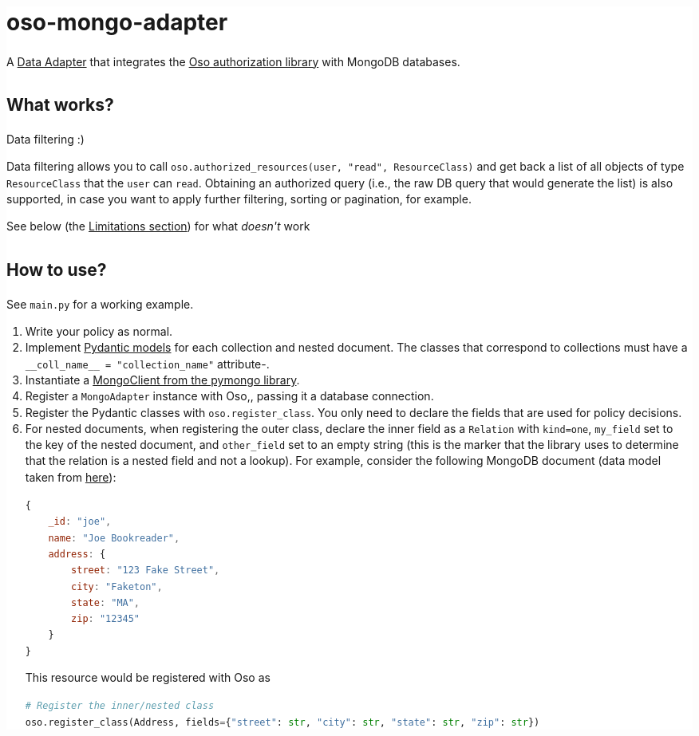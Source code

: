 # oso-mongo-adapter

A [Data Adapter](https://docs.osohq.com/reference/frameworks/data_filtering.html) that integrates the [Oso authorization library](https://www.osohq.com/) with MongoDB databases.

## What works?

Data filtering :)

Data filtering allows you to call `oso.authorized_resources(user, "read", ResourceClass)` and get back a list of all objects of type `ResourceClass` that the `user` can `read`. Obtaining an authorized query (i.e., the raw DB query that would generate the list) is also supported, in case you want to apply further filtering, sorting or pagination, for example.

See below (the [Limitations section](#limitations)) for what _doesn't_ work

## How to use?

See `main.py` for a working example.

1. Write your policy as normal.
2. Implement [Pydantic models](https://pydantic-docs.helpmanual.io/) for each collection and nested document. The classes that correspond to collections must have a `__coll_name__ = "collection_name"` attribute-.
3. Instantiate a [MongoClient from the pymongo library](https://pymongo.readthedocs.io/en/stable/tutorial.html).
4. Register a `MongoAdapter` instance with Oso,, passing it a database connection.
5. Register the Pydantic classes with `oso.register_class`. You only need to declare the fields that are used for policy decisions.
6. 
    For nested documents, when registering the outer class, declare the inner field as a `Relation` with `kind=one`, `my_field` set to the key of the nested document, and `other_field` set to an empty string (this is the marker that the library uses to determine that the relation is a nested field and not a lookup). For example, consider the following MongoDB document (data model taken from [here](https://www.mongodb.com/docs/manual/tutorial/model-embedded-one-to-many-relationships-between-documents/#std-label-one-to-many-embedded-document-pattern)):
    ```js
    {
        _id: "joe",
        name: "Joe Bookreader",
        address: {
            street: "123 Fake Street",
            city: "Faketon",
            state: "MA",
            zip: "12345"
        }
    }
    ```
    This resource would be registered with Oso as
    ```py
    # Register the inner/nested class
    oso.register_class(Address, fields={"street": str, "city": str, "state": str, "zip": str})
